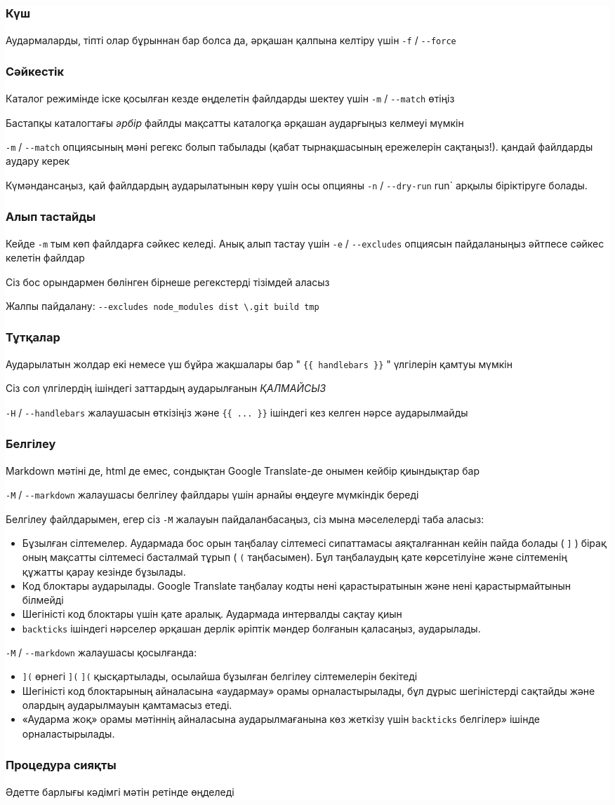  ### Күш
 Аудармаларды, тіпті олар бұрыннан бар болса да, әрқашан қалпына келтіру үшін `-f` / `--force`

 ### Сәйкестік
 Каталог режимінде іске қосылған кезде өңделетін файлдарды шектеу үшін `-m` / `--match` өтіңіз

 Бастапқы каталогтағы *әрбір* файлды мақсатты каталогқа әрқашан аударғыңыз келмеуі мүмкін

 `-m` / `--match` опциясының мәні регекс болып табылады (қабат тырнақшасының ережелерін сақтаңыз!).
 қандай файлдарды аудару керек

 Күмәндансаңыз, қай файлдардың аударылатынын көру үшін осы опцияны `-n` / `--dry-run` run` арқылы біріктіруге болады.

 ### Алып тастайды
 Кейде `-m` тым көп файлдарға сәйкес келеді. Анық алып тастау үшін `-e` / `--excludes` опциясын пайдаланыңыз
 әйтпесе сәйкес келетін файлдар

 Сіз бос орындармен бөлінген бірнеше регекстерді тізімдей аласыз

 Жалпы пайдалану: `--excludes node_modules dist \.git build tmp`

 ### Тұтқалар
 Аударылатын жолдар екі немесе үш бұйра жақшалары бар " `{{ handlebars }}` " үлгілерін қамтуы мүмкін

 Сіз сол үлгілердің ішіндегі заттардың аударылғанын *ҚАЛМАЙСЫЗ*

 `-H` / `--handlebars` жалаушасын өткізіңіз және `{{ ... }}` ішіндегі кез келген нәрсе аударылмайды

 ### Белгілеу
 Markdown мәтіні де, html де емес, сондықтан Google Translate-де онымен кейбір қиындықтар бар

 `-M` / `--markdown` жалаушасы белгілеу файлдары үшін арнайы өңдеуге мүмкіндік береді

 Белгілеу файлдарымен, егер сіз `-M` жалауын пайдаланбасаңыз, сіз мына мәселелерді таба аласыз:
 * Бұзылған сілтемелер. Аудармада бос орын таңбалау сілтемесі сипаттамасы аяқталғаннан кейін пайда болады ( `]` ) бірақ
 оның мақсатты сілтемесі басталмай тұрып ( `(` таңбасымен). Бұл таңбалаудың қате көрсетілуіне және сілтеменің
 құжатты қарау кезінде бұзылады.
 * Код блоктары аударылады. Google Translate таңбалау кодты нені қарастыратынын және нені қарастырмайтынын білмейді
 * Шегіністі код блоктары үшін қате аралық. Аудармада интервалды сақтау қиын
 * `backticks` ішіндегі нәрселер әрқашан дерлік әріптік мәндер болғанын қаласаңыз, аударылады.

 `-M` / `--markdown` жалаушасы қосылғанда:
 * `](` өрнегі `](` `](` қысқартылады, осылайша бұзылған белгілеу сілтемелерін бекітеді
 * Шегіністі код блоктарының айналасына «аудармау» орамы орналастырылады, бұл дұрыс шегіністерді сақтайды және олардың аударылмауын қамтамасыз етеді.
 * «Аударма жоқ» орамы мәтіннің айналасына аударылмағанына көз жеткізу үшін `backticks` белгілер» ішінде орналастырылады.

 ### Процедура сияқты
 Әдетте барлығы кәдімгі мәтін ретінде өңделеді
